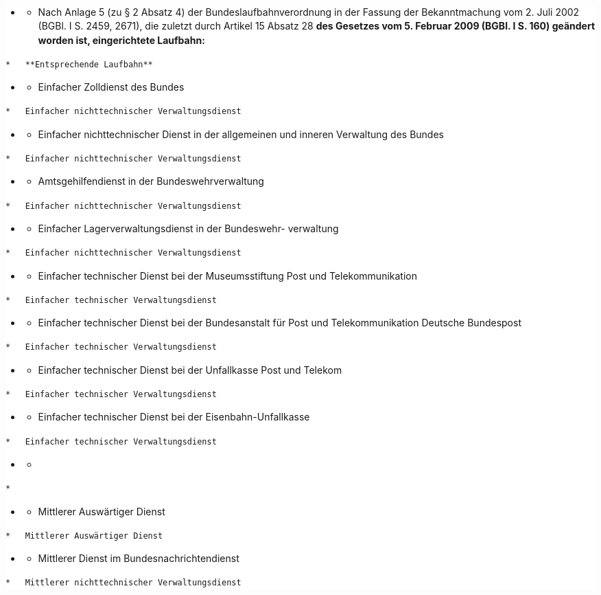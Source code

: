 
*    *   Nach Anlage 5 (zu § 2 Absatz 4) der Bundeslaufbahnverordnung in der
        Fassung der Bekanntmachung vom 2. Juli 2002
        (BGBl. I S. 2459, 2671), die zuletzt durch Artikel 15 Absatz 28
        **des Gesetzes vom 5. Februar 2009 (BGBl. I S. 160) geändert worden
        ist, eingerichtete Laufbahn:**

    *   **Entsprechende Laufbahn**


*    *   Einfacher Zolldienst des Bundes

    *   Einfacher nichttechnischer Verwaltungsdienst


*    *   Einfacher nichttechnischer Dienst in der allgemeinen und inneren
        Verwaltung des Bundes

    *   Einfacher nichttechnischer Verwaltungsdienst


*    *   Amtsgehilfendienst in der Bundeswehrverwaltung

    *   Einfacher nichttechnischer Verwaltungsdienst


*    *   Einfacher Lagerverwaltungsdienst in der Bundeswehr-
        verwaltung

    *   Einfacher nichttechnischer Verwaltungsdienst


*    *   Einfacher technischer Dienst bei der Museumsstiftung Post und
        Telekommunikation

    *   Einfacher technischer Verwaltungsdienst


*    *   Einfacher technischer Dienst bei der Bundesanstalt für Post und
        Telekommunikation Deutsche Bundespost

    *   Einfacher technischer Verwaltungsdienst


*    *   Einfacher technischer Dienst bei der Unfallkasse Post und Telekom

    *   Einfacher technischer Verwaltungsdienst


*    *   Einfacher technischer Dienst bei der Eisenbahn-Unfallkasse

    *   Einfacher technischer Verwaltungsdienst


*    *
    *

*    *   Mittlerer Auswärtiger Dienst

    *   Mittlerer Auswärtiger Dienst


*    *   Mittlerer Dienst im Bundesnachrichtendienst

    *   Mittlerer nichttechnischer Verwaltungsdienst
